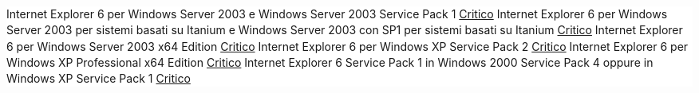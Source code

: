 <td style="border:1px solid black;"></td>
<td style="border:1px solid black;"></td>
<td style="border:1px solid black;"></td>
<td style="border:1px solid black;"></td>
<td style="border:1px solid black;"></td>
</tr>
<tr class="odd">
<td style="border:1px solid black;">Internet Explorer 6 per Windows Server 2003 e Windows Server 2003 Service Pack 1</td>
<td style="border:1px solid black;"><a href="http://www.microsoft.com/downloads/details.aspx?familyid=cce7c875-c9a4-4c3d-a37b-946ee5e781e7">Critico</a></td>
<td style="border:1px solid black;"></td>
<td style="border:1px solid black;"></td>
<td style="border:1px solid black;"></td>
<td style="border:1px solid black;"></td>
<td style="border:1px solid black;"></td>
</tr>
<tr class="even">
<td style="border:1px solid black;">Internet Explorer 6 per Windows Server 2003 per sistemi basati su Itanium e Windows Server 2003 con SP1 per sistemi basati su Itanium</td>
<td style="border:1px solid black;"><a href="http://www.microsoft.com/downloads/details.aspx?familyid=c8e4cfb6-1350-4aae-b681-ee2ecab41118">Critico</a></td>
<td style="border:1px solid black;"></td>
<td style="border:1px solid black;"></td>
<td style="border:1px solid black;"></td>
<td style="border:1px solid black;"></td>
<td style="border:1px solid black;"></td>
</tr>
<tr class="odd">
<td style="border:1px solid black;">Internet Explorer 6 per Windows Server 2003 x64 Edition</td>
<td style="border:1px solid black;"><a href="http://www.microsoft.com/downloads/details.aspx?familyid=1c7d5c6d-ddcf-485d-a1e3-60e55334fd74">Critico</a></td>
<td style="border:1px solid black;"></td>
<td style="border:1px solid black;"></td>
<td style="border:1px solid black;"></td>
<td style="border:1px solid black;"></td>
<td style="border:1px solid black;"></td>
</tr>
<tr class="even">
<td style="border:1px solid black;">Internet Explorer 6 per Windows XP Service Pack 2</td>
<td style="border:1px solid black;"><a href="http://www.microsoft.com/downloads/details.aspx?familyid=85cabe87-c4a0-4f80-bd1c-210e23fd8d81">Critico</a></td>
<td style="border:1px solid black;"></td>
<td style="border:1px solid black;"></td>
<td style="border:1px solid black;"></td>
<td style="border:1px solid black;"></td>
<td style="border:1px solid black;"></td>
</tr>
<tr class="odd">
<td style="border:1px solid black;">Internet Explorer 6 per Windows XP Professional x64 Edition</td>
<td style="border:1px solid black;"><a href="http://www.microsoft.com/downloads/details.aspx?familyid=f91791ac-8185-4346-aa66-89f74d4b5ea7">Critico</a></td>
<td style="border:1px solid black;"></td>
<td style="border:1px solid black;"></td>
<td style="border:1px solid black;"></td>
<td style="border:1px solid black;"></td>
<td style="border:1px solid black;"></td>
</tr>
<tr class="even">
<td style="border:1px solid black;">Internet Explorer 6 Service Pack 1 in Windows 2000 Service Pack 4 oppure in Windows XP Service Pack 1</td>
<td style="border:1px solid black;"><a href="http://www.microsoft.com/downloads/details.aspx?familyid=0eb17a41-fb43-413b-a5cc-41e1f3dede4f">Critico</a></td>